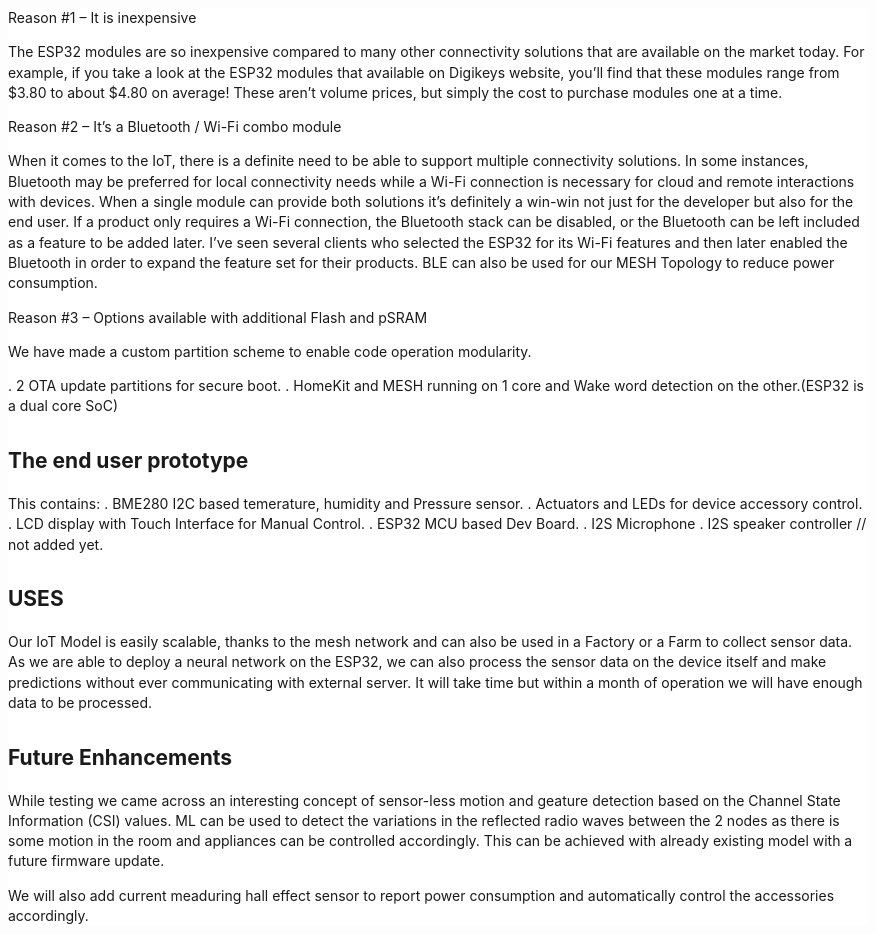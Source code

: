 Reason #1 – It is inexpensive

 The ESP32 modules are so inexpensive compared to many other connectivity solutions that are available on the market today. For example, if you take a look at the ESP32 modules that available on Digikeys website, you’ll find that these modules range from $3.80 to about $4.80 on average! These aren’t volume prices, but simply the cost to purchase modules one at a time.

Reason #2 – It’s a Bluetooth / Wi-Fi combo module

When it comes to the IoT, there is a definite need to be able to support multiple connectivity solutions. In some instances, Bluetooth may be preferred for local connectivity needs while a Wi-Fi connection is necessary for cloud and remote interactions with devices. When a single module can provide both solutions it’s definitely a win-win not just for the developer but also for the end user. If a product only requires a Wi-Fi connection, the Bluetooth stack can be disabled, or the Bluetooth can be left included as a feature to be added later. I’ve seen several clients who selected the ESP32 for its Wi-Fi features and then later enabled the Bluetooth in order to expand the feature set for their products.
BLE can also be used for our MESH Topology to reduce power consumption.

Reason #3 – Options available with additional Flash and pSRAM

We have made a custom partition scheme to enable code operation modularity.

. 2 OTA update partitions for secure boot.
. HomeKit and MESH running on 1 core and Wake word detection on the other.(ESP32 is a dual core SoC)


## The end user prototype

This contains: 
. BME280 I2C based temerature, humidity and Pressure sensor.
. Actuators and LEDs for device accessory control.
. LCD display with Touch Interface for Manual Control.
. ESP32 MCU based Dev Board.
. I2S Microphone
. I2S speaker controller // not added yet.

## USES

Our IoT Model is easily scalable, thanks to the mesh network and can also be used in a Factory or a Farm to collect sensor data. As we are able to deploy a neural network on the ESP32, we can also process the sensor data on the device itself and make predictions without ever communicating with external server.
It will take time but within a month of operation we will have enough data to be processed.


## Future Enhancements

While testing we came across an interesting concept of sensor-less motion and geature detection based on the Channel State Information (CSI) values. ML can be used to detect the variations in the reflected radio waves between the 2 nodes as there is some motion in the room and appliances can be controlled accordingly.
This can be achieved with already existing model with a future firmware update.

We will also add current meaduring hall effect sensor to report power consumption and  automatically control the accessories accordingly.
